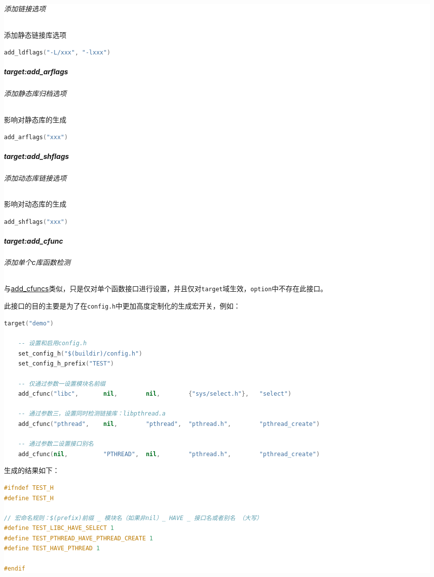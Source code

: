 ###### 添加链接选项

添加静态链接库选项

```lua
add_ldflags("-L/xxx", "-lxxx")
```

##### target:add_arflags

###### 添加静态库归档选项

影响对静态库的生成

```lua
add_arflags("xxx")
```
##### target:add_shflags

###### 添加动态库链接选项

影响对动态库的生成

```lua
add_shflags("xxx")
```

##### target:add_cfunc

###### 添加单个c库函数检测

与[add_cfuncs](#targetadd_cfuncs)类似，只是仅对单个函数接口进行设置，并且仅对`target`域生效，`option`中不存在此接口。

此接口的目的主要是为了在`config.h`中更加高度定制化的生成宏开关，例如：

```lua
target("demo")
    
    -- 设置和启用config.h
    set_config_h("$(buildir)/config.h")
    set_config_h_prefix("TEST")

    -- 仅通过参数一设置模块名前缀
    add_cfunc("libc",       nil,        nil,        {"sys/select.h"},   "select")

    -- 通过参数三，设置同时检测链接库：libpthread.a
    add_cfunc("pthread",    nil,        "pthread",  "pthread.h",        "pthread_create")

    -- 通过参数二设置接口别名
    add_cfunc(nil,          "PTHREAD",  nil,        "pthread.h",        "pthread_create")
```

生成的结果如下：

```c
#ifndef TEST_H
#define TEST_H

// 宏命名规则：$(prefix)前缀 _ 模块名（如果非nil）_ HAVE _ 接口名或者别名 （大写）
#define TEST_LIBC_HAVE_SELECT 1
#define TEST_PTHREAD_HAVE_PTHREAD_CREATE 1
#define TEST_HAVE_PTHREAD 1

#endif
```
